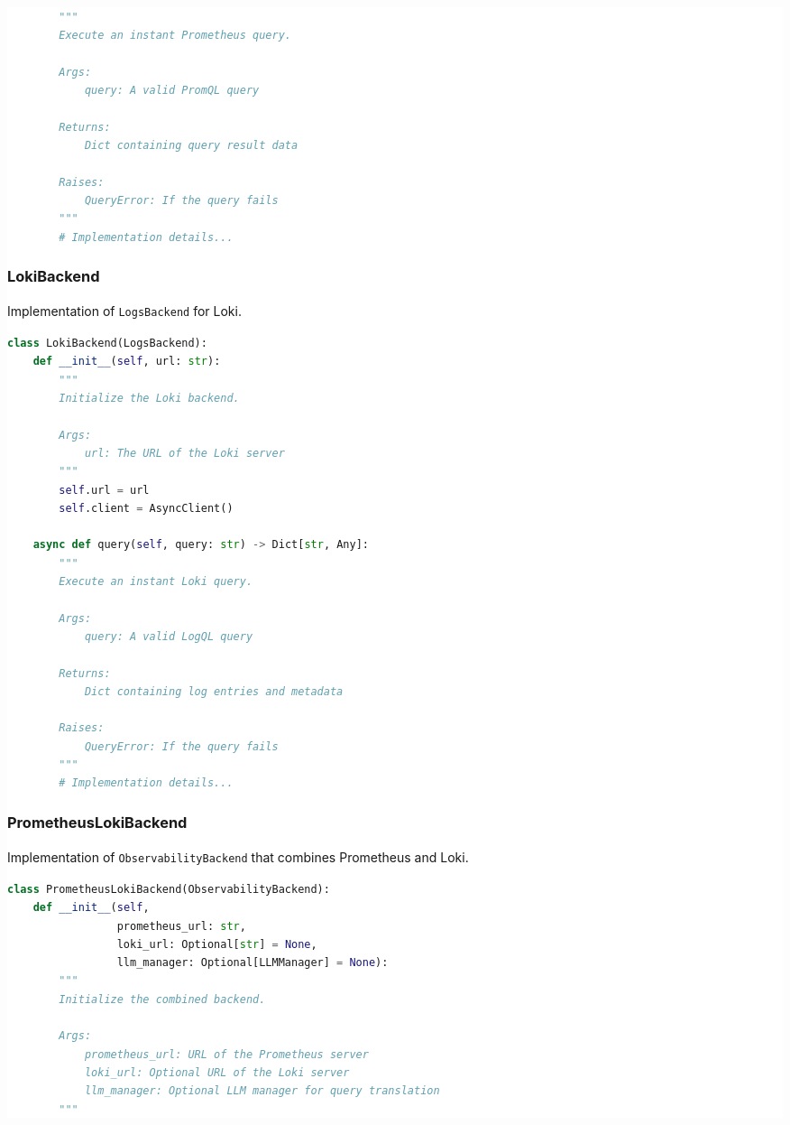 ```python
        """
        Execute an instant Prometheus query.
        
        Args:
            query: A valid PromQL query
            
        Returns:
            Dict containing query result data
            
        Raises:
            QueryError: If the query fails
        """
        # Implementation details...
```

### LokiBackend

Implementation of `LogsBackend` for Loki.

```python
class LokiBackend(LogsBackend):
    def __init__(self, url: str):
        """
        Initialize the Loki backend.
        
        Args:
            url: The URL of the Loki server
        """
        self.url = url
        self.client = AsyncClient()
        
    async def query(self, query: str) -> Dict[str, Any]:
        """
        Execute an instant Loki query.
        
        Args:
            query: A valid LogQL query
            
        Returns:
            Dict containing log entries and metadata
            
        Raises:
            QueryError: If the query fails
        """
        # Implementation details...
```

### PrometheusLokiBackend

Implementation of `ObservabilityBackend` that combines Prometheus and Loki.

```python
class PrometheusLokiBackend(ObservabilityBackend):
    def __init__(self,
                 prometheus_url: str,
                 loki_url: Optional[str] = None,
                 llm_manager: Optional[LLMManager] = None):
        """
        Initialize the combined backend.
        
        Args:
            prometheus_url: URL of the Prometheus server
            loki_url: Optional URL of the Loki server
            llm_manager: Optional LLM manager for query translation
        """
```